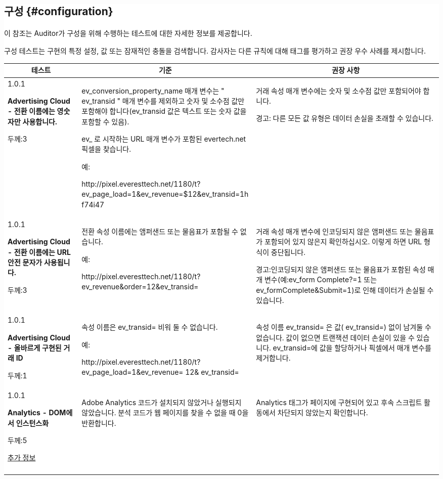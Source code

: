 ## 구성 {#configuration}

이 참조는 Auditor가 구성을 위해 수행하는 테스트에 대한 자세한 정보를 제공합니다.

구성 테스트는 구현의 특정 설정, 값 또는 잠재적인 충돌을 검색합니다. 감사자는 다른 규칙에 대해 태그를 평가하고 권장 우수 사례를 제시합니다.

<table id="table_A8A1FC360482447185C8460A18426638"> 
 <thead> 
  <tr> 
   <th colname="col1" class="entry"> 테스트 </th> 
   <th colname="col2" class="entry"> 기준 </th> 
   <th colname="col3" class="entry"> 권장 사항 </th> 
  </tr>
 </thead>
 <tbody> 
  <tr> 
   <td colname="col1"> 
    <draft-comment>
      1.0.1 
    </draft-comment> <p><b>Advertising Cloud - 전환 이름에는 영숫자만 사용합니다.</b> </p> <p>두께:3 </p> </td> 
   <td colname="col2"> <p>ev_conversion_property_name <span class="codeph"> 매개 변수는 "</span> ev_transid<span class="codeph"> " 매개 변수를 제외하고 숫자 및 소수점 값만 포함해야 합니다(</span>ev_transid <span class="codeph"></span> 값은 텍스트 또는 숫자 값을 포함할 수 있음). </p> <p>ev_ <span class="codeph"> 로 시작하는 URL</span> 매개 변수가 포함된 evertech.net <span class="codeph"> 픽셀을 찾습니다</span>. </p> <p>예: </p> <p><span class="codeph"> http://pixel.everesttech.net/1180/t?ev_page_load=1&amp;ev_revenue=$12&amp;ev_transid=1hf74i47 </span> </p> </td> 
   <td colname="col3"> <p> 거래 속성 매개 변수에는 숫자 및 소수점 값만 포함되어야 합니다. </p> <p> <p>경고: 다른 모든 값 유형은 데이터 손실을 초래할 수 있습니다. </p> </p> </td> 
  </tr> 
  <tr> 
   <td colname="col1"> 
    <draft-comment>
      1.0.1 
    </draft-comment> <p><b>Advertising Cloud - 전환 이름에는 URL 안전 문자가 사용됩니다.</b> </p> <p>두께:3 </p> </td> 
   <td colname="col2"> <p> 전환 속성 이름에는 앰퍼샌드 또는 물음표가 포함될 수 없습니다. </p> <p> 예: </p> <p><span class="codeph"> http://pixel.everesttech.net/1180/t?ev_revenue&amp;order=12&amp;ev_transid=</span> </p> </td> 
   <td colname="col3"> <p>거래 속성 매개 변수에 인코딩되지 않은 앰퍼샌드 또는 물음표가 포함되어 있지 않은지 확인하십시오. 이렇게 하면 URL 형식이 중단됩니다. </p> <p> <p>경고:인코딩되지 않은 앰퍼샌드 또는 물음표가 포함된 속성 매개 변수(예:ev_form <span class="codeph"> Complete?=1</span> 또는 <span class="codeph"> ev_formComplete&amp;Submit=1</span>)로 인해 데이터가 손실될 수 있습니다. </p> </p> </td> 
  </tr> 
  <tr> 
   <td colname="col1"> 
    <draft-comment>
      1.0.1 
    </draft-comment> <p><b>Advertising Cloud - 올바르게 구현된 거래 ID</b> </p> <p>두께:1 </p> </td> 
   <td colname="col2"> <p> 속성 이름은 <span class="codeph"> ev_transid=</span> 비워 둘 수 없습니다. </p> <p>예: </p> <p> <span class="codeph"> http://pixel.everesttech.net/1180/t?ev_page_load=1&amp;ev_revenue= 12&amp; ev_transid=</span> </p> </td> 
   <td colname="col3"> <p>속성 이름 <span class="codeph"> ev_transid=</span> 은 값(<span class="codeph"> ev_transid=</span>) 없이 남겨둘 수 없습니다. 값이 없으면 트랜잭션 데이터 손실이 있을 수 있습니다. ev_transid=에 값을 <span class="codeph"> 할당하거나</span> 픽셀에서 매개 변수를 제거합니다. </p> </td> 
  </tr> 
  <tr> 
   <td colname="col1"> 
    <draft-comment>
      1.0.1 
    </draft-comment> <p><b>Analytics - DOM에서 인스턴스화</b> </p> <p>두께:5 </p> <p><a href="https://experiencecloud.adobe.com/resources/help/en_US/sc/implement/impl_testing.html" format="html" scope="external"> 추가 정보</a> </p> </td> 
   <td colname="col2"> <p> Adobe Analytics 코드가 설치되지 않았거나 실행되지 않았습니다. 분석 코드가 웹 페이지를 찾을 수 없을 때 0을 반환합니다. </p> </td> 
   <td colname="col3"> <p>Analytics 태그가 페이지에 구현되어 있고 후속 스크립트 활동에서 차단되지 않았는지 확인합니다. </p> </td> 
  </tr> 
  <tr> 
   <td colname="col1"> 